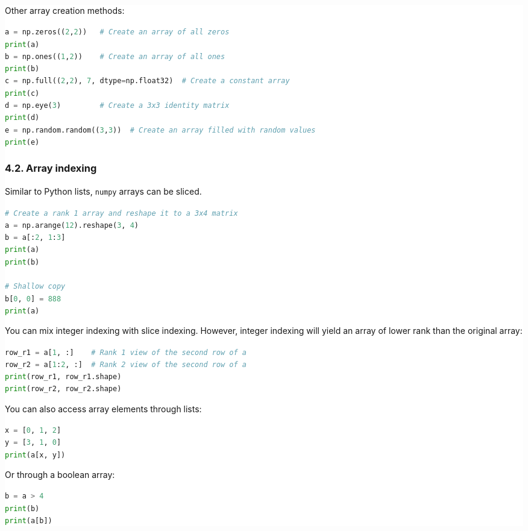 Other array creation methods:

```python
a = np.zeros((2,2))   # Create an array of all zeros
print(a)
b = np.ones((1,2))    # Create an array of all ones
print(b)
c = np.full((2,2), 7, dtype=np.float32)  # Create a constant array
print(c)
d = np.eye(3)         # Create a 3x3 identity matrix
print(d)
e = np.random.random((3,3))  # Create an array filled with random values
print(e)
```

### 4.2. Array indexing

Similar to Python lists, `numpy` arrays can be sliced.

```python
# Create a rank 1 array and reshape it to a 3x4 matrix
a = np.arange(12).reshape(3, 4)
b = a[:2, 1:3]
print(a)
print(b)

# Shallow copy
b[0, 0] = 888
print(a)
```

You can mix integer indexing with slice indexing.
However, integer indexing will yield an array of lower rank than the original array:

```python
row_r1 = a[1, :]    # Rank 1 view of the second row of a
row_r2 = a[1:2, :]  # Rank 2 view of the second row of a
print(row_r1, row_r1.shape)
print(row_r2, row_r2.shape)
```

You can also access array elements through lists:

```python
x = [0, 1, 2]
y = [3, 1, 0]
print(a[x, y])
```

Or through a boolean array:

```python
b = a > 4
print(b)
print(a[b])
```
